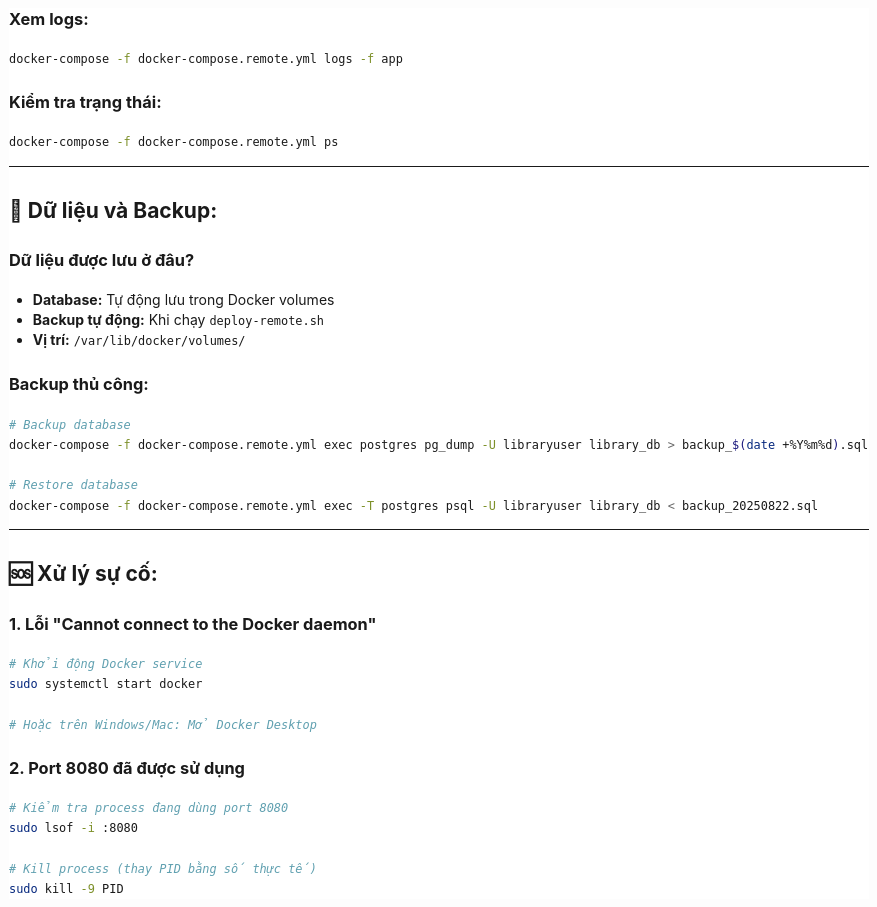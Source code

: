 ### **Xem logs:**
```bash
docker-compose -f docker-compose.remote.yml logs -f app
```

### **Kiểm tra trạng thái:**
```bash
docker-compose -f docker-compose.remote.yml ps
```

---

## 💾 **Dữ liệu và Backup:**

### **Dữ liệu được lưu ở đâu?**
- **Database:** Tự động lưu trong Docker volumes
- **Backup tự động:** Khi chạy `deploy-remote.sh`
- **Vị trí:** `/var/lib/docker/volumes/`

### **Backup thủ công:**
```bash
# Backup database
docker-compose -f docker-compose.remote.yml exec postgres pg_dump -U libraryuser library_db > backup_$(date +%Y%m%d).sql

# Restore database
docker-compose -f docker-compose.remote.yml exec -T postgres psql -U libraryuser library_db < backup_20250822.sql
```

---

## 🆘 **Xử lý sự cố:**

### **1. Lỗi "Cannot connect to the Docker daemon"**
```bash
# Khởi động Docker service
sudo systemctl start docker

# Hoặc trên Windows/Mac: Mở Docker Desktop
```

### **2. Port 8080 đã được sử dụng**
```bash
# Kiểm tra process đang dùng port 8080
sudo lsof -i :8080

# Kill process (thay PID bằng số thực tế)
sudo kill -9 PID
```
